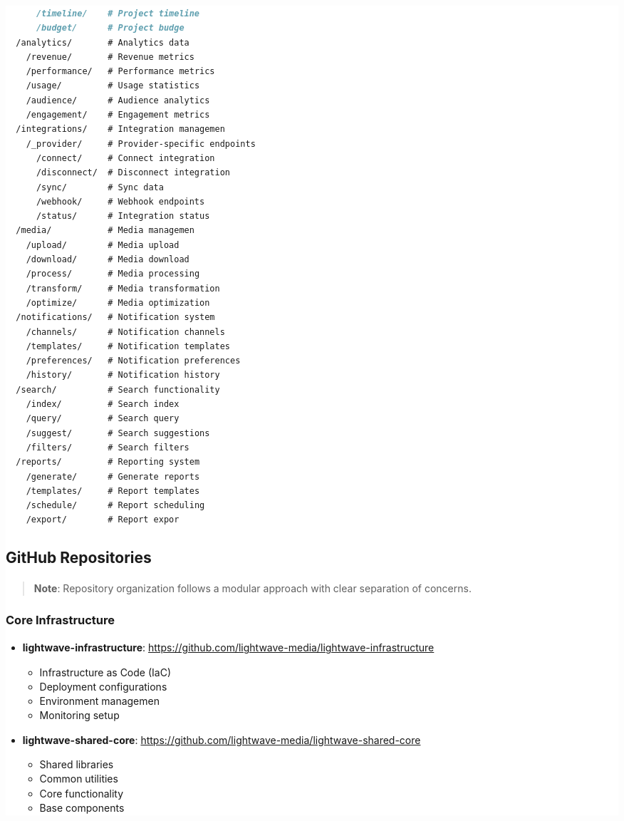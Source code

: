 ```markdown
      /timeline/    # Project timeline
      /budget/      # Project budge
  /analytics/       # Analytics data
    /revenue/       # Revenue metrics
    /performance/   # Performance metrics
    /usage/         # Usage statistics
    /audience/      # Audience analytics
    /engagement/    # Engagement metrics
  /integrations/    # Integration managemen
    /_provider/     # Provider-specific endpoints
      /connect/     # Connect integration
      /disconnect/  # Disconnect integration
      /sync/        # Sync data
      /webhook/     # Webhook endpoints
      /status/      # Integration status
  /media/           # Media managemen
    /upload/        # Media upload
    /download/      # Media download
    /process/       # Media processing
    /transform/     # Media transformation
    /optimize/      # Media optimization
  /notifications/   # Notification system
    /channels/      # Notification channels
    /templates/     # Notification templates
    /preferences/   # Notification preferences
    /history/       # Notification history
  /search/          # Search functionality
    /index/         # Search index
    /query/         # Search query
    /suggest/       # Search suggestions
    /filters/       # Search filters
  /reports/         # Reporting system
    /generate/      # Generate reports
    /templates/     # Report templates
    /schedule/      # Report scheduling
    /export/        # Report expor
```

## GitHub Repositories

> **Note**: Repository organization follows a modular approach with clear separation of concerns.

### Core Infrastructure

- **lightwave-infrastructure**: <https://github.com/lightwave-media/lightwave-infrastructure>
  - Infrastructure as Code (IaC)
  - Deployment configurations
  - Environment managemen
  - Monitoring setup

- **lightwave-shared-core**: <https://github.com/lightwave-media/lightwave-shared-core>
  - Shared libraries
  - Common utilities
  - Core functionality
  - Base components
